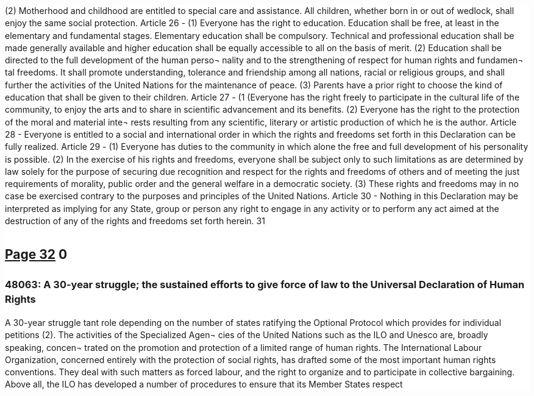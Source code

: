 (2) Motherhood and childhood are entitled to special care and assistance.
All children, whether born in or out of wedlock, shall enjoy the same social
protection.
Article 26 - (1) Everyone has the right to education. Education shall be
free, at least in the elementary and fundamental stages.
Elementary education shall be compulsory. Technical and professional
education shall be made generally available and higher education shall be
equally accessible to all on the basis of merit.
(2) Education shall be directed to the full development of the human perso¬
nality and to the strengthening of respect for human rights and fundamen¬
tal freedoms. It shall promote understanding, tolerance and friendship
among all nations, racial or religious groups, and shall further the activities
of the United Nations for the maintenance of peace.
(3) Parents have a prior right to choose the kind of education that shall be
given to their children.
Article 27 - (1 (Everyone has the right freely to participate in the cultural
life of the community, to enjoy the arts and to share in
scientific advancement and its benefits.
(2) Everyone has the right to the protection of the moral and material inte¬
rests resulting from any scientific, literary or artistic production of which he
is the author.
Article 28 - Everyone is entitled to a social and international order in
which the rights and freedoms set forth in this Declaration
can be fully realized.
Article 29 - (1) Everyone has duties to the community in which alone
the free and full development of his personality is possible.
(2) In the exercise of his rights and freedoms, everyone shall be subject
only to such limitations as are determined by law solely for the purpose of
securing due recognition and respect for the rights and freedoms of others
and of meeting the just requirements of morality, public order and the
general welfare in a democratic society.
(3) These rights and freedoms may in no case be exercised contrary to the
purposes and principles of the United Nations.
Article 30 - Nothing in this Declaration may be interpreted as implying
for any State, group or person any right to engage in any
activity or to perform any act aimed at the destruction of any of the rights
and freedoms set forth herein.
31

## [Page 32](https://demo.humlab.umu.se/courier/074816engo.pdf#page=32) 0

### 48063: A 30-year struggle; the sustained efforts to give force of law to the Universal Declaration of Human Rights

A 30-year struggle
tant role depending on the number of
states ratifying the Optional Protocol which
provides for individual petitions (2).
The activities of the Specialized Agen¬
cies of the United Nations such as the ILO
and Unesco are, broadly speaking, concen¬
trated on the promotion and protection of a
limited range of human rights.
The International Labour Organization,
concerned entirely with the protection of
social rights, has drafted some of the most
important human rights conventions. They
deal with such matters as forced labour,
and the right to organize and to participate
in collective bargaining. Above all, the ILO
has developed a number of procedures to
ensure that its Member States respect